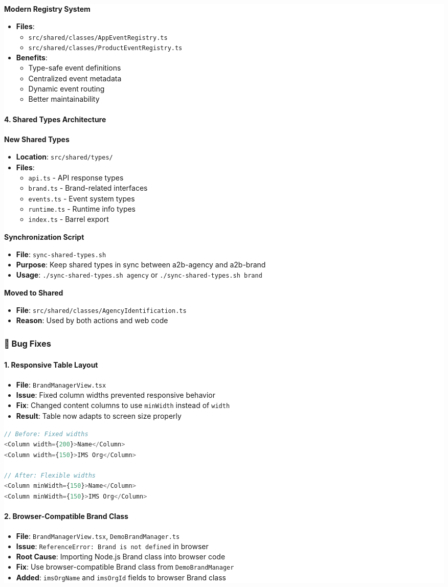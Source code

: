 **Modern Registry System**
- **Files**: 
  - `src/shared/classes/AppEventRegistry.ts`
  - `src/shared/classes/ProductEventRegistry.ts`
- **Benefits**:
  - Type-safe event definitions
  - Centralized event metadata
  - Dynamic event routing
  - Better maintainability

#### 4. Shared Types Architecture

**New Shared Types**
- **Location**: `src/shared/types/`
- **Files**:
  - `api.ts` - API response types
  - `brand.ts` - Brand-related interfaces
  - `events.ts` - Event system types
  - `runtime.ts` - Runtime info types
  - `index.ts` - Barrel export

**Synchronization Script**
- **File**: `sync-shared-types.sh`
- **Purpose**: Keep shared types in sync between a2b-agency and a2b-brand
- **Usage**: `./sync-shared-types.sh agency` or `./sync-shared-types.sh brand`

**Moved to Shared**
- **File**: `src/shared/classes/AgencyIdentification.ts`
- **Reason**: Used by both actions and web code

### 🐛 Bug Fixes

#### 1. Responsive Table Layout
- **File**: `BrandManagerView.tsx`
- **Issue**: Fixed column widths prevented responsive behavior
- **Fix**: Changed content columns to use `minWidth` instead of `width`
- **Result**: Table now adapts to screen size properly

```typescript
// Before: Fixed widths
<Column width={200}>Name</Column>
<Column width={150}>IMS Org</Column>

// After: Flexible widths
<Column minWidth={150}>Name</Column>
<Column minWidth={150}>IMS Org</Column>
```

#### 2. Browser-Compatible Brand Class
- **File**: `BrandManagerView.tsx`, `DemoBrandManager.ts`
- **Issue**: `ReferenceError: Brand is not defined` in browser
- **Root Cause**: Importing Node.js Brand class into browser code
- **Fix**: Use browser-compatible Brand class from `DemoBrandManager`
- **Added**: `imsOrgName` and `imsOrgId` fields to browser Brand class
